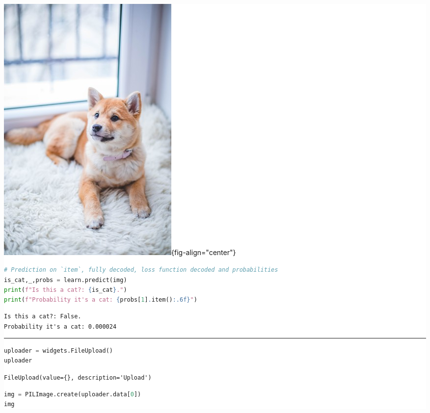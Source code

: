 ![](./images/output_32_1.png){fig-align="center"}




```python
# Prediction on `item`, fully decoded, loss function decoded and probabilities
is_cat,_,probs = learn.predict(img)
print(f"Is this a cat?: {is_cat}.")
print(f"Probability it's a cat: {probs[1].item():.6f}")
```


```text
Is this a cat?: False.
Probability it's a cat: 0.000024
```

------

```python
uploader = widgets.FileUpload()
uploader
```


```text
FileUpload(value={}, description='Upload')
```

```python
img = PILImage.create(uploader.data[0])
img
```
